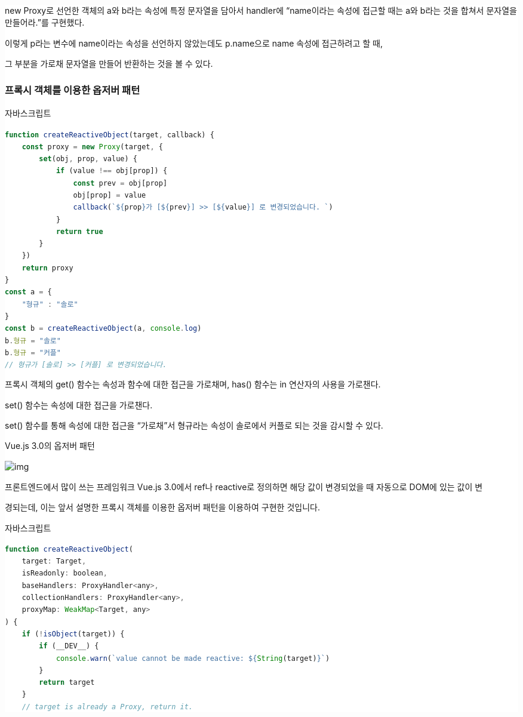 new Proxy로 선언한 객체의 a와 b라는 속성에 특정 문자열을 담아서 handler에 “name이라는 속성에 접근할 때는 a와 b라는 것을 합쳐서 문자열을 만들어라.”를 구현했다. 

이렇게 p라는 변수에 name이라는 속성을 선언하지 않았는데도 p.name으로 name 속성에 접근하려고 할 때, 

그 부분을 가로채 문자열을 만들어 반환하는 것을 볼 수 있다.



### 프록시 객체를 이용한 옵저버 패턴

 

자바스크립트

```javascript
function createReactiveObject(target, callback) { 
    const proxy = new Proxy(target, {
        set(obj, prop, value) {
            if (value !== obj[prop]) {
                const prev = obj[prop]
                obj[prop] = value 
                callback(`${prop}가 [${prev}] >> [${value}] 로 변경되었습니다. `)
            }
            return true
        }
    })
    return proxy 
} 
const a = {
    "형규" : "솔로"
} 
const b = createReactiveObject(a, console.log)
b.형규 = "솔로"
b.형규 = "커플"
// 형규가 [솔로] >> [커플] 로 변경되었습니다.
```

프록시 객체의 get() 함수는 속성과 함수에 대한 접근을 가로채며, has() 함수는 in 연산자의 사용을 가로챈다. 

set() 함수는 속성에 대한 접근을 가로챈다.

 set() 함수를 통해 속성에 대한 접근을 “가로채”서 형규라는 속성이 솔로에서 커플로 되는 것을 감시할 수 있다.



Vue.js 3.0의 옵저버 패턴

![img](https://thebook.io/img/080326/042.jpg)

프론트엔드에서 많이 쓰는 프레임워크 Vue.js 3.0에서 ref나 reactive로 정의하면 해당 값이 변경되었을 때 자동으로 DOM에 있는 값이 변

경되는데, 이는 앞서 설명한 프록시 객체를 이용한 옵저버 패턴을 이용하여 구현한 것입니다.

 

자바스크립트

```javascript
function createReactiveObject(
    target: Target,
    isReadonly: boolean,
    baseHandlers: ProxyHandler<any>,
    collectionHandlers: ProxyHandler<any>,
    proxyMap: WeakMap<Target, any>
) {
    if (!isObject(target)) {
        if (__DEV__) {
            console.warn(`value cannot be made reactive: ${String(target)}`)
        }
        return target
    }
    // target is already a Proxy, return it.
```